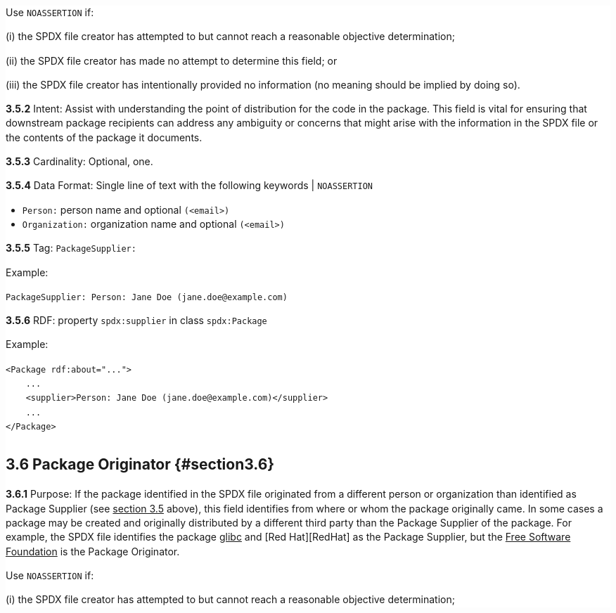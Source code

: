 Use `NOASSERTION` if:

(i) the SPDX file creator has attempted to but cannot reach a reasonable
    objective determination;

(ii) the SPDX file creator has made no attempt to determine this field;
    or

(iii) the SPDX file creator has intentionally provided no information
    (no meaning should be implied by doing so).

**3.5.2** Intent: Assist with understanding the point of distribution
for the code in the package. This field is vital for ensuring that
downstream package recipients can address any ambiguity or concerns that
might arise with the information in the SPDX file or the contents of the
package it documents.

**3.5.3** Cardinality: Optional, one.

**3.5.4** Data Format: Single line of text with the following keywords
\| `NOASSERTION`

-   `Person:` person name and optional `(<email>)`
-   `Organization:` organization name and optional `(<email>)`

**3.5.5** Tag: `PackageSupplier:`

Example:

    PackageSupplier: Person: Jane Doe (jane.doe@example.com)

**3.5.6** RDF: property `spdx:supplier` in class `spdx:Package`

Example:

    <Package rdf:about="...">
        ...
        <supplier>Person: Jane Doe (jane.doe@example.com)</supplier>
        ...
    </Package>

3.6 Package Originator <a name="3.6"></a> {#section3.6}
-----------------------------------------

**3.6.1** Purpose: If the package identified in the SPDX file originated
from a different person or organization than identified as Package
Supplier (see [section 3.5](#section3.5) above), this field identifies
from where or whom the package originally came. In some cases a package
may be created and originally distributed by a different third party
than the Package Supplier of the package. For example, the SPDX file
identifies the package [glibc](https://www.gnu.org/software/libc/) and
\[Red Hat\]\[RedHat\] as the Package Supplier, but the [Free Software
Foundation](http://www.fsf.org/) is the Package Originator.

Use `NOASSERTION` if:

(i) the SPDX file creator has attempted to but cannot reach a reasonable
    objective determination;
